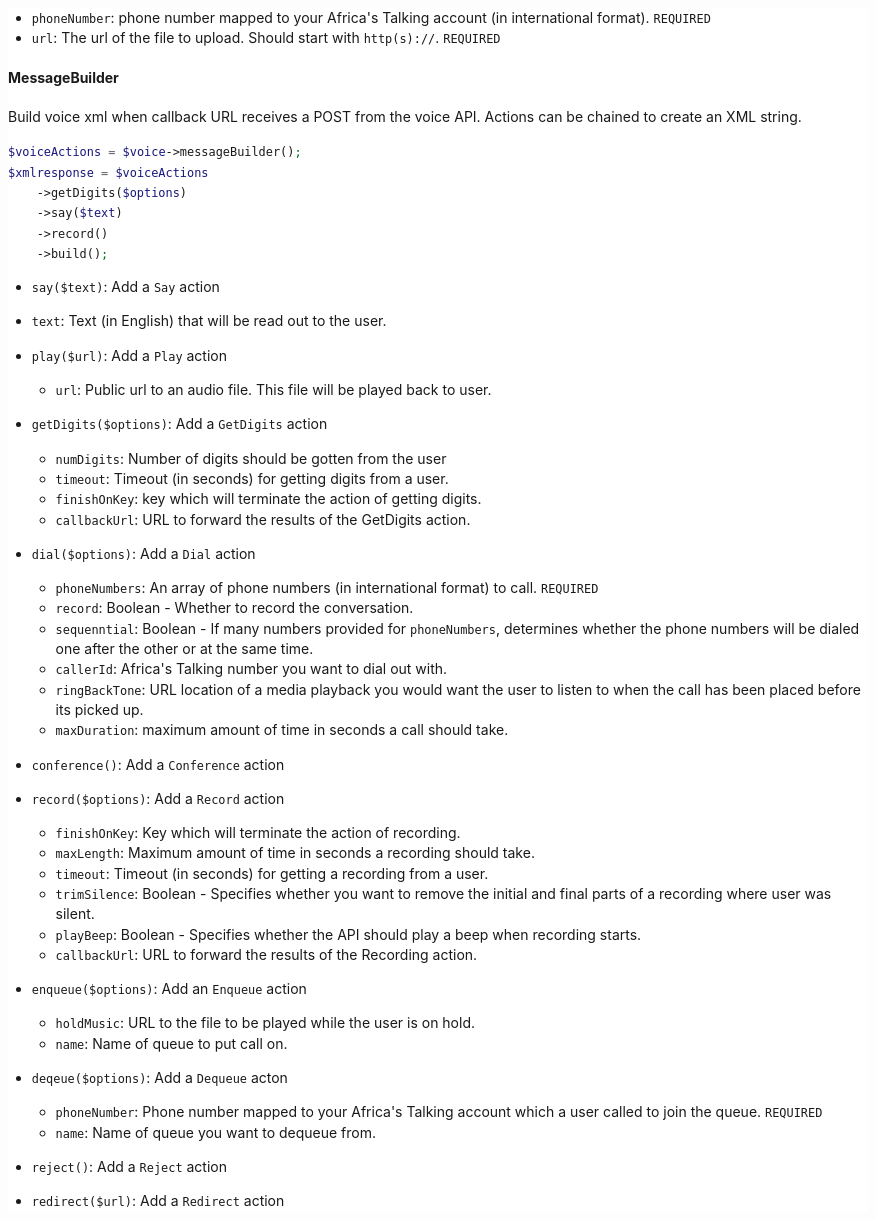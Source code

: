   - `phoneNumber`: phone number mapped to your Africa's Talking account (in international format). `REQUIRED`
  - `url`: The url of the file to upload. Should start with `http(s)://`. `REQUIRED`

#### MessageBuilder

Build voice xml when callback URL receives a POST from the voice API. Actions can be chained to create an XML string.

```php
$voiceActions = $voice->messageBuilder();
$xmlresponse = $voiceActions
    ->getDigits($options)
    ->say($text)
    ->record()
    ->build();
```

- `say($text)`: Add a `Say` action
- `text`: Text (in English) that will be read out to the user.
- `play($url)`: Add a `Play` action

  - `url`: Public url to an audio file. This file will be played back to user.
- `getDigits($options)`: Add a `GetDigits` action

  - `numDigits`: Number of digits should be gotten from the user
  - `timeout`: Timeout (in seconds) for getting digits from a user.
  - `finishOnKey`: key which will terminate the action of getting digits.
  - `callbackUrl`: URL to forward the results of the GetDigits action.
- `dial($options)`: Add a `Dial` action

  - `phoneNumbers`: An array of phone numbers (in international format) to call. `REQUIRED`
  - `record`: Boolean - Whether to record the conversation.
  - `sequenntial`: Boolean - If many numbers provided for `phoneNumbers`, determines whether the phone numbers will be dialed one after the other or at the same time.
  - `callerId`: Africa's Talking number you want to dial out with.
  - `ringBackTone`: URL location of a media playback you would want the user to listen to when the call has been placed before its picked up.
  - `maxDuration`: maximum amount of time in seconds a call should take.
- `conference()`: Add a `Conference` action
- `record($options)`: Add a `Record` action

  - `finishOnKey`: Key which will terminate the action of recording.
  - `maxLength`: Maximum amount of time in seconds a recording should take.
  - `timeout`: Timeout (in seconds) for getting a recording from a user.
  - `trimSilence`: Boolean - Specifies whether you want to remove the initial and final parts of a recording where user was silent.
  - `playBeep`: Boolean - Specifies whether the API should play a beep when recording starts.
  - `callbackUrl`: URL to forward the results of the Recording action.
- `enqueue($options)`: Add an `Enqueue` action

  - `holdMusic`: URL to the file to be played while the user is on hold.
  - `name`: Name of queue to put call on.
- `deqeue($options)`: Add a `Dequeue` acton

  - `phoneNumber`: Phone number mapped to your Africa's Talking account which a user called to join the queue. `REQUIRED`
  - `name`: Name of queue you want to dequeue from.
- `reject()`: Add a `Reject` action
- `redirect($url)`: Add a `Redirect` action

